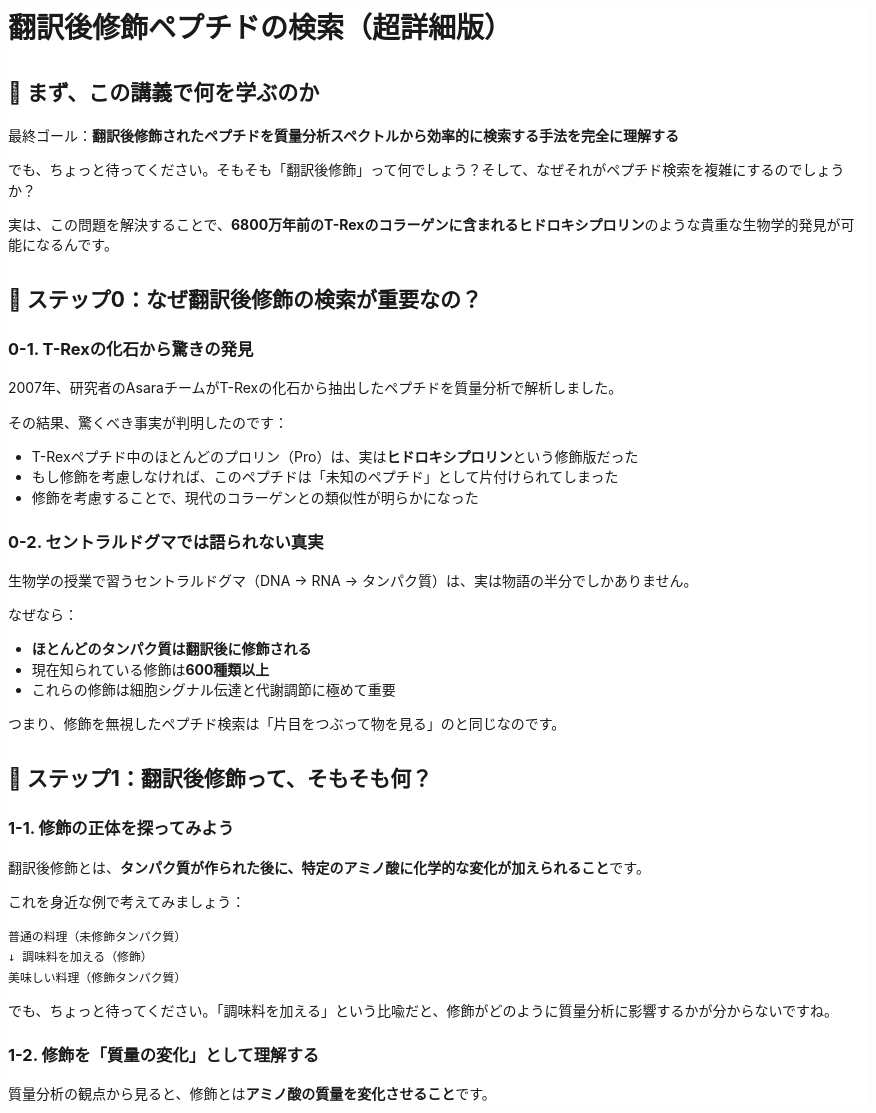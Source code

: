 # 翻訳後修飾ペプチドの検索（超詳細版）

## 🎯 まず、この講義で何を学ぶのか

最終ゴール：**翻訳後修飾されたペプチドを質量分析スペクトルから効率的に検索する手法を完全に理解する**

でも、ちょっと待ってください。そもそも「翻訳後修飾」って何でしょう？そして、なぜそれがペプチド検索を複雑にするのでしょうか？

実は、この問題を解決することで、**6800万年前のT-Rexのコラーゲンに含まれるヒドロキシプロリン**のような貴重な生物学的発見が可能になるんです。

## 🤔 ステップ0：なぜ翻訳後修飾の検索が重要なの？

### 0-1. T-Rexの化石から驚きの発見

2007年、研究者のAsaraチームがT-Rexの化石から抽出したペプチドを質量分析で解析しました。

その結果、驚くべき事実が判明したのです：

- T-Rexペプチド中のほとんどのプロリン（Pro）は、実は**ヒドロキシプロリン**という修飾版だった
- もし修飾を考慮しなければ、このペプチドは「未知のペプチド」として片付けられてしまった
- 修飾を考慮することで、現代のコラーゲンとの類似性が明らかになった

### 0-2. セントラルドグマでは語られない真実

生物学の授業で習うセントラルドグマ（DNA → RNA → タンパク質）は、実は物語の半分でしかありません。

なぜなら：

- **ほとんどのタンパク質は翻訳後に修飾される**
- 現在知られている修飾は**600種類以上**
- これらの修飾は細胞シグナル伝達と代謝調節に極めて重要

つまり、修飾を無視したペプチド検索は「片目をつぶって物を見る」のと同じなのです。

## 📖 ステップ1：翻訳後修飾って、そもそも何？

### 1-1. 修飾の正体を探ってみよう

翻訳後修飾とは、**タンパク質が作られた後に、特定のアミノ酸に化学的な変化が加えられること**です。

これを身近な例で考えてみましょう：

```
普通の料理（未修飾タンパク質）
↓ 調味料を加える（修飾）
美味しい料理（修飾タンパク質）
```

でも、ちょっと待ってください。「調味料を加える」という比喩だと、修飾がどのように質量分析に影響するかが分からないですね。

### 1-2. 修飾を「質量の変化」として理解する

質量分析の観点から見ると、修飾とは**アミノ酸の質量を変化させること**です。
